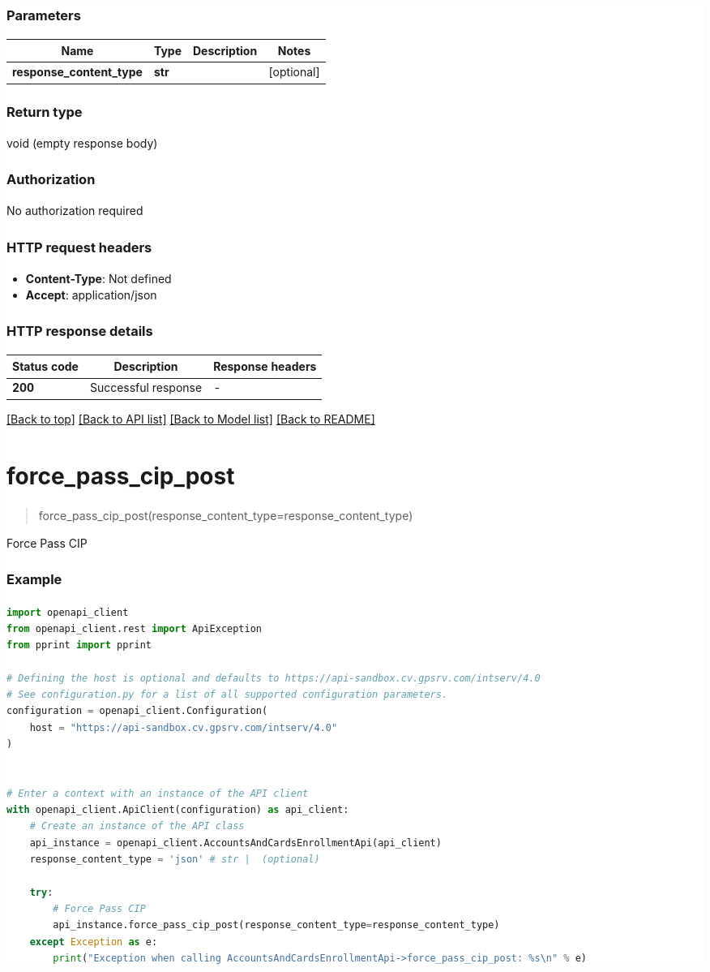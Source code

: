 

### Parameters


Name | Type | Description  | Notes
------------- | ------------- | ------------- | -------------
 **response_content_type** | **str**|  | [optional] 

### Return type

void (empty response body)

### Authorization

No authorization required

### HTTP request headers

 - **Content-Type**: Not defined
 - **Accept**: application/json

### HTTP response details

| Status code | Description | Response headers |
|-------------|-------------|------------------|
**200** | Successful response |  -  |

[[Back to top]](#) [[Back to API list]](../README.md#documentation-for-api-endpoints) [[Back to Model list]](../README.md#documentation-for-models) [[Back to README]](../README.md)

# **force_pass_cip_post**
> force_pass_cip_post(response_content_type=response_content_type)

Force Pass CIP

### Example


```python
import openapi_client
from openapi_client.rest import ApiException
from pprint import pprint

# Defining the host is optional and defaults to https://api-sandbox.cv.gpsrv.com/intserv/4.0
# See configuration.py for a list of all supported configuration parameters.
configuration = openapi_client.Configuration(
    host = "https://api-sandbox.cv.gpsrv.com/intserv/4.0"
)


# Enter a context with an instance of the API client
with openapi_client.ApiClient(configuration) as api_client:
    # Create an instance of the API class
    api_instance = openapi_client.AccountsAndCardsEnrollmentApi(api_client)
    response_content_type = 'json' # str |  (optional)

    try:
        # Force Pass CIP
        api_instance.force_pass_cip_post(response_content_type=response_content_type)
    except Exception as e:
        print("Exception when calling AccountsAndCardsEnrollmentApi->force_pass_cip_post: %s\n" % e)
```
